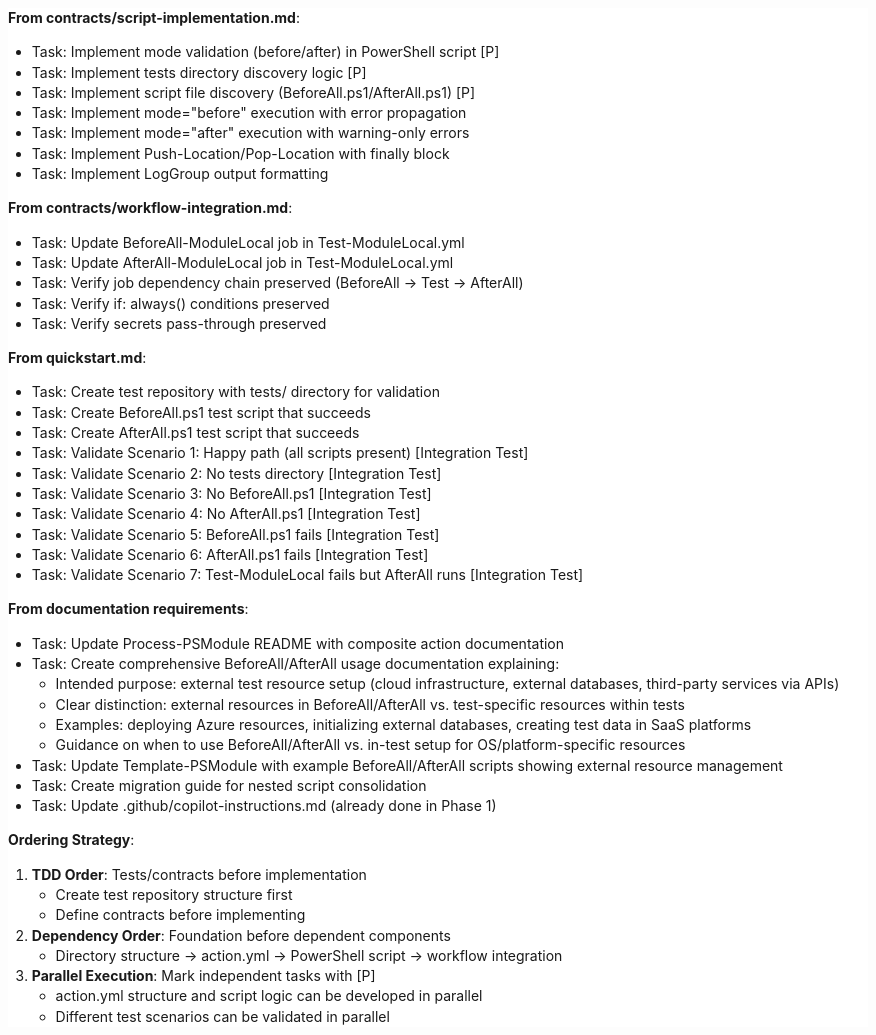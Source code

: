 **From contracts/script-implementation.md**:

- Task: Implement mode validation (before/after) in PowerShell script [P]
- Task: Implement tests directory discovery logic [P]
- Task: Implement script file discovery (BeforeAll.ps1/AfterAll.ps1) [P]
- Task: Implement mode="before" execution with error propagation
- Task: Implement mode="after" execution with warning-only errors
- Task: Implement Push-Location/Pop-Location with finally block
- Task: Implement LogGroup output formatting

**From contracts/workflow-integration.md**:

- Task: Update BeforeAll-ModuleLocal job in Test-ModuleLocal.yml
- Task: Update AfterAll-ModuleLocal job in Test-ModuleLocal.yml
- Task: Verify job dependency chain preserved (BeforeAll → Test → AfterAll)
- Task: Verify if: always() conditions preserved
- Task: Verify secrets pass-through preserved

**From quickstart.md**:

- Task: Create test repository with tests/ directory for validation
- Task: Create BeforeAll.ps1 test script that succeeds
- Task: Create AfterAll.ps1 test script that succeeds
- Task: Validate Scenario 1: Happy path (all scripts present) [Integration Test]
- Task: Validate Scenario 2: No tests directory [Integration Test]
- Task: Validate Scenario 3: No BeforeAll.ps1 [Integration Test]
- Task: Validate Scenario 4: No AfterAll.ps1 [Integration Test]
- Task: Validate Scenario 5: BeforeAll.ps1 fails [Integration Test]
- Task: Validate Scenario 6: AfterAll.ps1 fails [Integration Test]
- Task: Validate Scenario 7: Test-ModuleLocal fails but AfterAll runs [Integration Test]

**From documentation requirements**:

- Task: Update Process-PSModule README with composite action documentation
- Task: Create comprehensive BeforeAll/AfterAll usage documentation explaining:
  * Intended purpose: external test resource setup (cloud infrastructure, external databases, third-party services via APIs)
  * Clear distinction: external resources in BeforeAll/AfterAll vs. test-specific resources within tests
  * Examples: deploying Azure resources, initializing external databases, creating test data in SaaS platforms
  * Guidance on when to use BeforeAll/AfterAll vs. in-test setup for OS/platform-specific resources
- Task: Update Template-PSModule with example BeforeAll/AfterAll scripts showing external resource management
- Task: Create migration guide for nested script consolidation
- Task: Update .github/copilot-instructions.md (already done in Phase 1)

**Ordering Strategy**:

1. **TDD Order**: Tests/contracts before implementation
   - Create test repository structure first
   - Define contracts before implementing
2. **Dependency Order**: Foundation before dependent components
   - Directory structure → action.yml → PowerShell script → workflow integration
3. **Parallel Execution**: Mark independent tasks with [P]
   - action.yml structure and script logic can be developed in parallel
   - Different test scenarios can be validated in parallel
